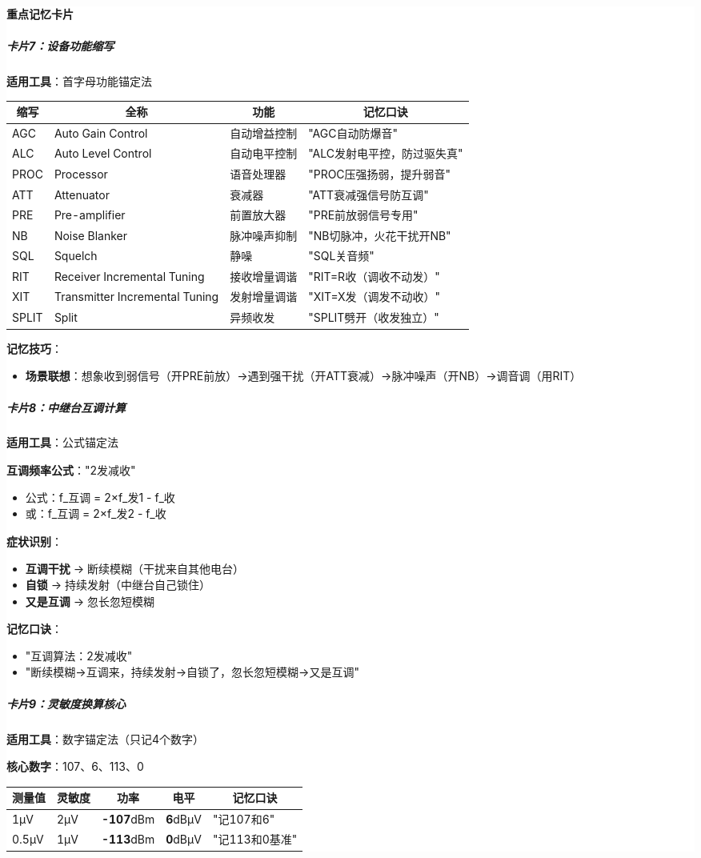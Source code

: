 #### 重点记忆卡片

##### 卡片7：设备功能缩写
**适用工具**：首字母功能锚定法

| 缩写 | 全称 | 功能 | 记忆口诀 |
|------|------|------|----------|
| AGC | Auto Gain Control | 自动增益控制 | "AGC自动防爆音" |
| ALC | Auto Level Control | 自动电平控制 | "ALC发射电平控，防过驱失真" |
| PROC | Processor | 语音处理器 | "PROC压强扬弱，提升弱音" |
| ATT | Attenuator | 衰减器 | "ATT衰减强信号防互调" |
| PRE | Pre-amplifier | 前置放大器 | "PRE前放弱信号专用" |
| NB | Noise Blanker | 脉冲噪声抑制 | "NB切脉冲，火花干扰开NB" |
| SQL | Squelch | 静噪 | "SQL关音频" |
| RIT | Receiver Incremental Tuning | 接收增量调谐 | "RIT=R收（调收不动发）" |
| XIT | Transmitter Incremental Tuning | 发射增量调谐 | "XIT=X发（调发不动收）" |
| SPLIT | Split | 异频收发 | "SPLIT劈开（收发独立）" |

**记忆技巧**：
- **场景联想**：想象收到弱信号（开PRE前放）→遇到强干扰（开ATT衰减）→脉冲噪声（开NB）→调音调（用RIT）

##### 卡片8：中继台互调计算
**适用工具**：公式锚定法

**互调频率公式**："2发减收"
- 公式：f_互调 = 2×f_发1 - f_收
- 或：f_互调 = 2×f_发2 - f_收

**症状识别**：
- **互调干扰** → 断续模糊（干扰来自其他电台）
- **自锁** → 持续发射（中继台自己锁住）
- **又是互调** → 忽长忽短模糊

**记忆口诀**：
- "互调算法：2发减收"
- "断续模糊→互调来，持续发射→自锁了，忽长忽短模糊→又是互调"

##### 卡片9：灵敏度换算核心
**适用工具**：数字锚定法（只记4个数字）

**核心数字**：107、6、113、0

| 测量值 | 灵敏度 | 功率 | 电平 | 记忆口诀 |
|--------|--------|------|------|----------|
| 1μV | 2μV | **-107**dBm | **6**dBμV | "记107和6" |
| 0.5μV | 1μV | **-113**dBm | **0**dBμV | "记113和0基准" |
